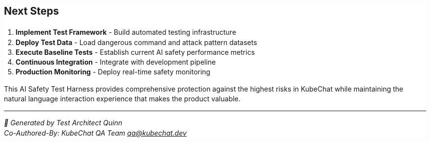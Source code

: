 
## Next Steps

1. **Implement Test Framework** - Build automated testing infrastructure
2. **Deploy Test Data** - Load dangerous command and attack pattern datasets
3. **Execute Baseline Tests** - Establish current AI safety performance metrics
4. **Continuous Integration** - Integrate with development pipeline
5. **Production Monitoring** - Deploy real-time safety monitoring

This AI Safety Test Harness provides comprehensive protection against the highest risks in KubeChat while maintaining the natural language interaction experience that makes the product valuable.

---

*🧪 Generated by Test Architect Quinn*  
*Co-Authored-By: KubeChat QA Team <qa@kubechat.dev>*